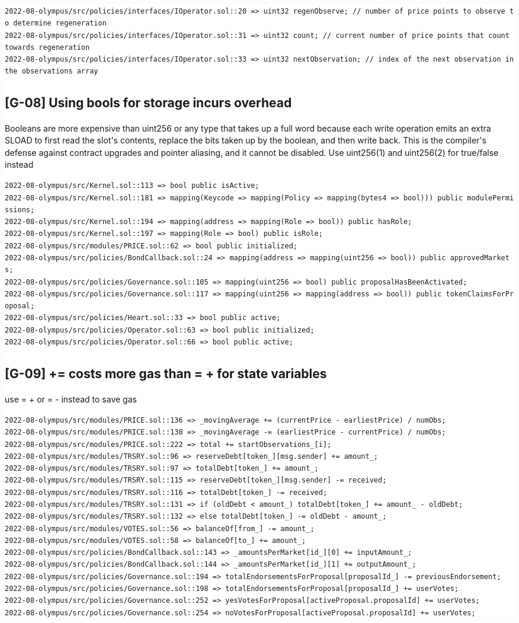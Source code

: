 ```
2022-08-olympus/src/policies/interfaces/IOperator.sol::20 => uint32 regenObserve; // number of price points to observe to determine regeneration
2022-08-olympus/src/policies/interfaces/IOperator.sol::31 => uint32 count; // current number of price points that count towards regeneration
2022-08-olympus/src/policies/interfaces/IOperator.sol::33 => uint32 nextObservation; // index of the next observation in the observations array
```

## [G-08] Using bools for storage incurs overhead

Booleans are more expensive than uint256 or any type that takes up a full word because each write operation emits an extra SLOAD to first read the slot's contents, replace the bits taken up by the boolean, and then write back. This is the compiler's defense against contract upgrades and pointer aliasing, and it cannot be disabled.
Use uint256(1) and uint256(2) for true/false instead

```
2022-08-olympus/src/Kernel.sol::113 => bool public isActive;
2022-08-olympus/src/Kernel.sol::181 => mapping(Keycode => mapping(Policy => mapping(bytes4 => bool))) public modulePermissions;
2022-08-olympus/src/Kernel.sol::194 => mapping(address => mapping(Role => bool)) public hasRole;
2022-08-olympus/src/Kernel.sol::197 => mapping(Role => bool) public isRole;
2022-08-olympus/src/modules/PRICE.sol::62 => bool public initialized;
2022-08-olympus/src/policies/BondCallback.sol::24 => mapping(address => mapping(uint256 => bool)) public approvedMarkets;
2022-08-olympus/src/policies/Governance.sol::105 => mapping(uint256 => bool) public proposalHasBeenActivated;
2022-08-olympus/src/policies/Governance.sol::117 => mapping(uint256 => mapping(address => bool)) public tokenClaimsForProposal;
2022-08-olympus/src/policies/Heart.sol::33 => bool public active;
2022-08-olympus/src/policies/Operator.sol::63 => bool public initialized;
2022-08-olympus/src/policies/Operator.sol::66 => bool public active;
```

## [G-09] <x> += <y> costs more gas than <x> = <x> + <y> for state variables

use <x> = <x> + <y> or <x> = <x> - <y> instead to save gas

```
2022-08-olympus/src/modules/PRICE.sol::136 => _movingAverage += (currentPrice - earliestPrice) / numObs;
2022-08-olympus/src/modules/PRICE.sol::138 => _movingAverage -= (earliestPrice - currentPrice) / numObs;
2022-08-olympus/src/modules/PRICE.sol::222 => total += startObservations_[i];
2022-08-olympus/src/modules/TRSRY.sol::96 => reserveDebt[token_][msg.sender] += amount_;
2022-08-olympus/src/modules/TRSRY.sol::97 => totalDebt[token_] += amount_;
2022-08-olympus/src/modules/TRSRY.sol::115 => reserveDebt[token_][msg.sender] -= received;
2022-08-olympus/src/modules/TRSRY.sol::116 => totalDebt[token_] -= received;
2022-08-olympus/src/modules/TRSRY.sol::131 => if (oldDebt < amount_) totalDebt[token_] += amount_ - oldDebt;
2022-08-olympus/src/modules/TRSRY.sol::132 => else totalDebt[token_] -= oldDebt - amount_;
2022-08-olympus/src/modules/VOTES.sol::56 => balanceOf[from_] -= amount_;
2022-08-olympus/src/modules/VOTES.sol::58 => balanceOf[to_] += amount_;
2022-08-olympus/src/policies/BondCallback.sol::143 => _amountsPerMarket[id_][0] += inputAmount_;
2022-08-olympus/src/policies/BondCallback.sol::144 => _amountsPerMarket[id_][1] += outputAmount_;
2022-08-olympus/src/policies/Governance.sol::194 => totalEndorsementsForProposal[proposalId_] -= previousEndorsement;
2022-08-olympus/src/policies/Governance.sol::198 => totalEndorsementsForProposal[proposalId_] += userVotes;
2022-08-olympus/src/policies/Governance.sol::252 => yesVotesForProposal[activeProposal.proposalId] += userVotes;
2022-08-olympus/src/policies/Governance.sol::254 => noVotesForProposal[activeProposal.proposalId] += userVotes;
```